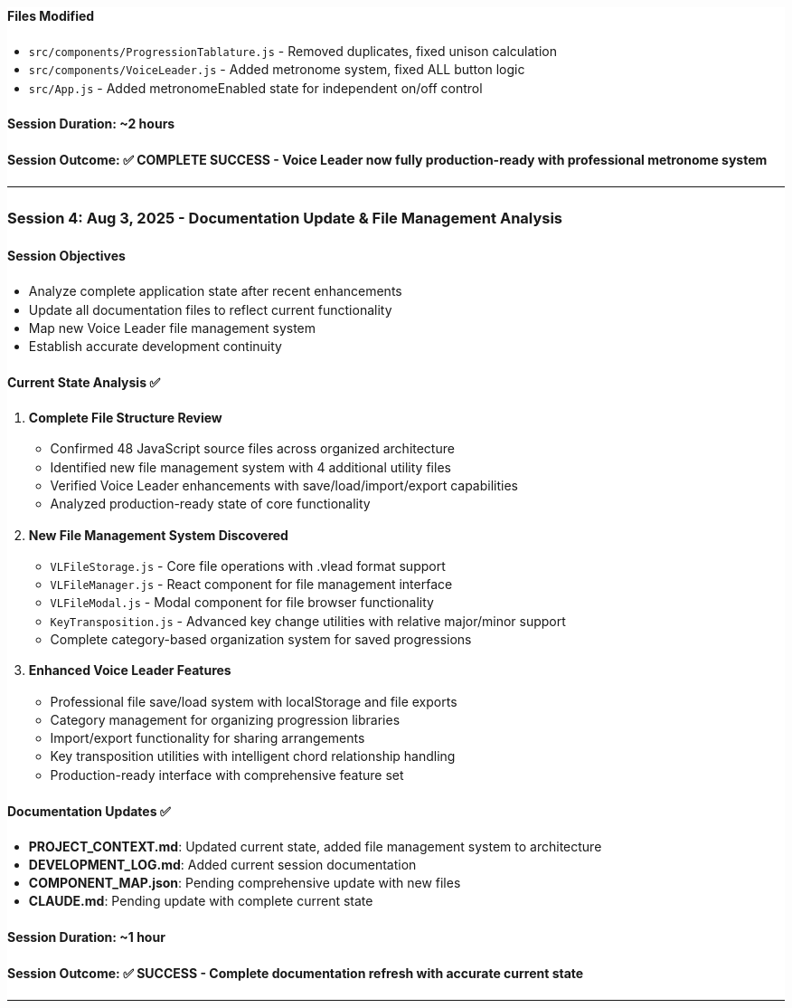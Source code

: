 #### **Files Modified**
- `src/components/ProgressionTablature.js` - Removed duplicates, fixed unison calculation
- `src/components/VoiceLeader.js` - Added metronome system, fixed ALL button logic
- `src/App.js` - Added metronomeEnabled state for independent on/off control

#### **Session Duration**: ~2 hours
#### **Session Outcome**: ✅ COMPLETE SUCCESS - Voice Leader now fully production-ready with professional metronome system

---

### **Session 4: Aug 3, 2025 - Documentation Update & File Management Analysis**

#### **Session Objectives**
- Analyze complete application state after recent enhancements
- Update all documentation files to reflect current functionality
- Map new Voice Leader file management system
- Establish accurate development continuity

#### **Current State Analysis** ✅
1. **Complete File Structure Review**
   - Confirmed 48 JavaScript source files across organized architecture
   - Identified new file management system with 4 additional utility files
   - Verified Voice Leader enhancements with save/load/import/export capabilities
   - Analyzed production-ready state of core functionality

2. **New File Management System Discovered**
   - `VLFileStorage.js` - Core file operations with .vlead format support
   - `VLFileManager.js` - React component for file management interface
   - `VLFileModal.js` - Modal component for file browser functionality
   - `KeyTransposition.js` - Advanced key change utilities with relative major/minor support
   - Complete category-based organization system for saved progressions

3. **Enhanced Voice Leader Features**
   - Professional file save/load system with localStorage and file exports
   - Category management for organizing progression libraries
   - Import/export functionality for sharing arrangements
   - Key transposition utilities with intelligent chord relationship handling
   - Production-ready interface with comprehensive feature set

#### **Documentation Updates** ✅
- **PROJECT_CONTEXT.md**: Updated current state, added file management system to architecture
- **DEVELOPMENT_LOG.md**: Added current session documentation
- **COMPONENT_MAP.json**: Pending comprehensive update with new files
- **CLAUDE.md**: Pending update with complete current state

#### **Session Duration**: ~1 hour
#### **Session Outcome**: ✅ SUCCESS - Complete documentation refresh with accurate current state

---